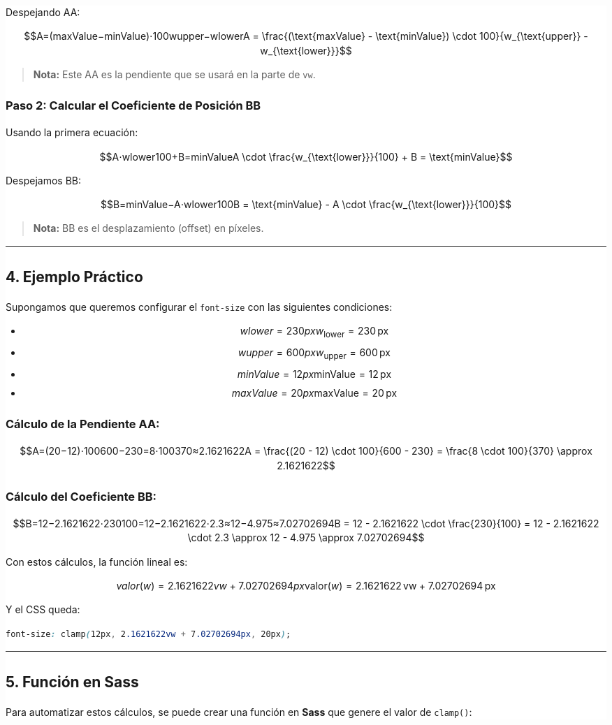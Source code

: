 Despejando AA:

$$A=(maxValue−minValue)⋅100wupper−wlowerA = \frac{(\text{maxValue} - \text{minValue}) \cdot 100}{w_{\text{upper}} - w_{\text{lower}}}$$

> **Nota:** Este AA es la pendiente que se usará en la parte de `vw`.

### Paso 2: Calcular el Coeficiente de Posición BB

Usando la primera ecuación:

$$A⋅wlower100+B=minValueA \cdot \frac{w_{\text{lower}}}{100} + B = \text{minValue}$$

Despejamos BB:

$$B=minValue−A⋅wlower100B = \text{minValue} - A \cdot \frac{w_{\text{lower}}}{100}$$

> **Nota:** BB es el desplazamiento (offset) en píxeles.

---

## 4. Ejemplo Práctico

Supongamos que queremos configurar el `font-size` con las siguientes condiciones:

- $$wlower=230 pxw_{\text{lower}} = 230\,\text{px}$$
- $$wupper=600 pxw_{\text{upper}} = 600\,\text{px}$$
- $$minValue=12 px\text{minValue} = 12\,\text{px}$$
- $$maxValue=20 px\text{maxValue} = 20\,\text{px}$$

### Cálculo de la Pendiente AA:

$$A=(20−12)⋅100600−230=8⋅100370≈2.1621622A = \frac{(20 - 12) \cdot 100}{600 - 230} = \frac{8 \cdot 100}{370} \approx 2.1621622$$

### Cálculo del Coeficiente BB:

$$B=12−2.1621622⋅230100=12−2.1621622⋅2.3≈12−4.975≈7.02702694B = 12 - 2.1621622 \cdot \frac{230}{100} = 12 - 2.1621622 \cdot 2.3 \approx 12 - 4.975 \approx 7.02702694$$

Con estos cálculos, la función lineal es:

$$valor(w)=2.1621622 vw+7.02702694 px\text{valor}(w) = 2.1621622\,\text{vw} + 7.02702694\,\text{px}$$

Y el CSS queda:

```css
font-size: clamp(12px, 2.1621622vw + 7.02702694px, 20px);
```

---

## 5. Función en Sass

Para automatizar estos cálculos, se puede crear una función en **Sass** que genere el valor de `clamp()`:
